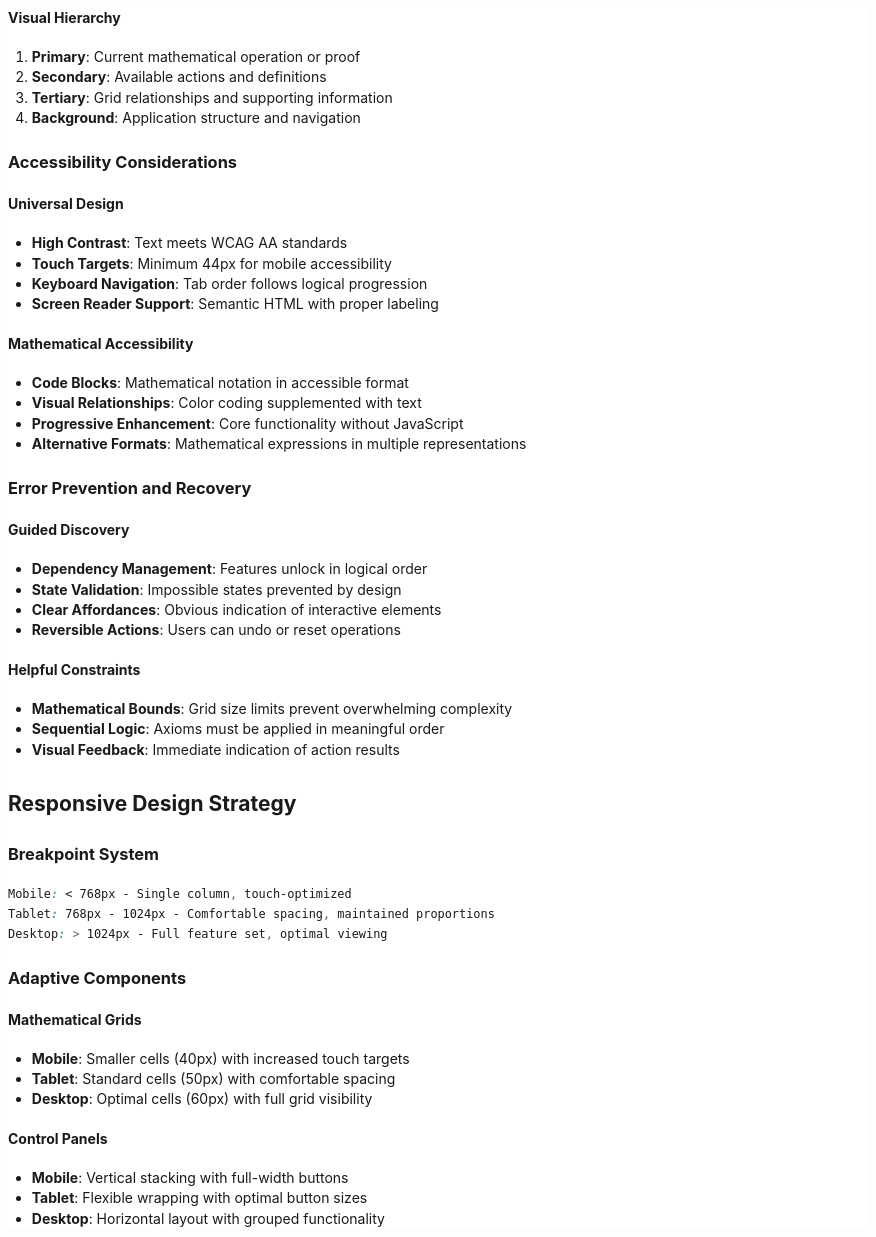 #### Visual Hierarchy
1. **Primary**: Current mathematical operation or proof
2. **Secondary**: Available actions and definitions
3. **Tertiary**: Grid relationships and supporting information
4. **Background**: Application structure and navigation

### Accessibility Considerations

#### Universal Design
- **High Contrast**: Text meets WCAG AA standards
- **Touch Targets**: Minimum 44px for mobile accessibility
- **Keyboard Navigation**: Tab order follows logical progression
- **Screen Reader Support**: Semantic HTML with proper labeling

#### Mathematical Accessibility
- **Code Blocks**: Mathematical notation in accessible format
- **Visual Relationships**: Color coding supplemented with text
- **Progressive Enhancement**: Core functionality without JavaScript
- **Alternative Formats**: Mathematical expressions in multiple representations

### Error Prevention and Recovery

#### Guided Discovery
- **Dependency Management**: Features unlock in logical order
- **State Validation**: Impossible states prevented by design
- **Clear Affordances**: Obvious indication of interactive elements
- **Reversible Actions**: Users can undo or reset operations

#### Helpful Constraints
- **Mathematical Bounds**: Grid size limits prevent overwhelming complexity
- **Sequential Logic**: Axioms must be applied in meaningful order
- **Visual Feedback**: Immediate indication of action results

## Responsive Design Strategy

### Breakpoint System
```css
Mobile: < 768px - Single column, touch-optimized
Tablet: 768px - 1024px - Comfortable spacing, maintained proportions
Desktop: > 1024px - Full feature set, optimal viewing
```

### Adaptive Components

#### Mathematical Grids
- **Mobile**: Smaller cells (40px) with increased touch targets
- **Tablet**: Standard cells (50px) with comfortable spacing
- **Desktop**: Optimal cells (60px) with full grid visibility

#### Control Panels
- **Mobile**: Vertical stacking with full-width buttons
- **Tablet**: Flexible wrapping with optimal button sizes
- **Desktop**: Horizontal layout with grouped functionality
